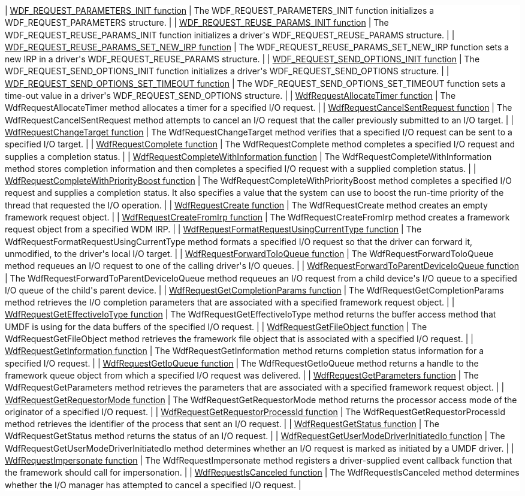 | [WDF_REQUEST_PARAMETERS_INIT function](nf-wdfrequest-wdf_request_parameters_init.md) | The WDF_REQUEST_PARAMETERS_INIT function initializes a WDF_REQUEST_PARAMETERS structure. |
| [WDF_REQUEST_REUSE_PARAMS_INIT function](nf-wdfrequest-wdf_request_reuse_params_init.md) | The WDF_REQUEST_REUSE_PARAMS_INIT function initializes a driver's WDF_REQUEST_REUSE_PARAMS structure. |
| [WDF_REQUEST_REUSE_PARAMS_SET_NEW_IRP function](nf-wdfrequest-wdf_request_reuse_params_set_new_irp.md) | The WDF_REQUEST_REUSE_PARAMS_SET_NEW_IRP function sets a new IRP in a driver's WDF_REQUEST_REUSE_PARAMS structure. |
| [WDF_REQUEST_SEND_OPTIONS_INIT function](nf-wdfrequest-wdf_request_send_options_init.md) | The WDF_REQUEST_SEND_OPTIONS_INIT function initializes a driver's WDF_REQUEST_SEND_OPTIONS structure. |
| [WDF_REQUEST_SEND_OPTIONS_SET_TIMEOUT function](nf-wdfrequest-wdf_request_send_options_set_timeout.md) | The WDF_REQUEST_SEND_OPTIONS_SET_TIMEOUT function sets a time-out value in a driver's WDF_REQUEST_SEND_OPTIONS structure. |
| [WdfRequestAllocateTimer function](nf-wdfrequest-wdfrequestallocatetimer.md) | The WdfRequestAllocateTimer method allocates a timer for a specified I/O request. |
| [WdfRequestCancelSentRequest function](nf-wdfrequest-wdfrequestcancelsentrequest.md) | The WdfRequestCancelSentRequest method attempts to cancel an I/O request that the caller previously submitted to an I/O target. |
| [WdfRequestChangeTarget function](nf-wdfrequest-wdfrequestchangetarget.md) | The WdfRequestChangeTarget method verifies that a specified I/O request can be sent to a specified I/O target. |
| [WdfRequestComplete function](nf-wdfrequest-wdfrequestcomplete.md) | The WdfRequestComplete method completes a specified I/O request and supplies a completion status. |
| [WdfRequestCompleteWithInformation function](nf-wdfrequest-wdfrequestcompletewithinformation.md) | The WdfRequestCompleteWithInformation method stores completion information and then completes a specified I/O request with a supplied completion status. |
| [WdfRequestCompleteWithPriorityBoost function](nf-wdfrequest-wdfrequestcompletewithpriorityboost.md) | The WdfRequestCompleteWithPriorityBoost method completes a specified I/O request and supplies a completion status. It also specifies a value that the system can use to boost the run-time priority of the thread that requested the I/O operation. |
| [WdfRequestCreate function](nf-wdfrequest-wdfrequestcreate.md) | The WdfRequestCreate method creates an empty framework request object. |
| [WdfRequestCreateFromIrp function](nf-wdfrequest-wdfrequestcreatefromirp.md) | The WdfRequestCreateFromIrp method creates a framework request object from a specified WDM IRP. |
| [WdfRequestFormatRequestUsingCurrentType function](nf-wdfrequest-wdfrequestformatrequestusingcurrenttype.md) | The WdfRequestFormatRequestUsingCurrentType method formats a specified I/O request so that the driver can forward it, unmodified, to the driver's local I/O target. |
| [WdfRequestForwardToIoQueue function](nf-wdfrequest-wdfrequestforwardtoioqueue.md) | The WdfRequestForwardToIoQueue method requeues an I/O request to one of the calling driver's I/O queues. |
| [WdfRequestForwardToParentDeviceIoQueue function](nf-wdfrequest-wdfrequestforwardtoparentdeviceioqueue.md) | The WdfRequestForwardToParentDeviceIoQueue method requeues an I/O request from a child device's I/O queue to a specified I/O queue of the child's parent device. |
| [WdfRequestGetCompletionParams function](nf-wdfrequest-wdfrequestgetcompletionparams.md) | The WdfRequestGetCompletionParams method retrieves the I/O completion parameters that are associated with a specified framework request object. |
| [WdfRequestGetEffectiveIoType function](nf-wdfrequest-wdfrequestgeteffectiveiotype.md) | The WdfRequestGetEffectiveIoType method returns the buffer access method that UMDF is using for the data buffers of the specified I/O request. |
| [WdfRequestGetFileObject function](nf-wdfrequest-wdfrequestgetfileobject.md) | The WdfRequestGetFileObject method retrieves the framework file object that is associated with a specified I/O request. |
| [WdfRequestGetInformation function](nf-wdfrequest-wdfrequestgetinformation.md) | The WdfRequestGetInformation method returns completion status information for a specified I/O request. |
| [WdfRequestGetIoQueue function](nf-wdfrequest-wdfrequestgetioqueue.md) | The WdfRequestGetIoQueue method returns a handle to the framework queue object from which a specified I/O request was delivered. |
| [WdfRequestGetParameters function](nf-wdfrequest-wdfrequestgetparameters.md) | The WdfRequestGetParameters method retrieves the parameters that are associated with a specified framework request object. |
| [WdfRequestGetRequestorMode function](nf-wdfrequest-wdfrequestgetrequestormode.md) | The WdfRequestGetRequestorMode method returns the processor access mode of the originator of a specified I/O request. |
| [WdfRequestGetRequestorProcessId function](nf-wdfrequest-wdfrequestgetrequestorprocessid.md) | The WdfRequestGetRequestorProcessId method retrieves the identifier of the process that sent an I/O request. |
| [WdfRequestGetStatus function](nf-wdfrequest-wdfrequestgetstatus.md) | The WdfRequestGetStatus method returns the status of an I/O request. |
| [WdfRequestGetUserModeDriverInitiatedIo function](nf-wdfrequest-wdfrequestgetusermodedriverinitiatedio.md) | The WdfRequestGetUserModeDriverInitiatedIo method determines whether an I/O request is marked as initiated by a UMDF driver. |
| [WdfRequestImpersonate function](nf-wdfrequest-wdfrequestimpersonate.md) | The WdfRequestImpersonate method registers a driver-supplied event callback function that the framework should call for impersonation. |
| [WdfRequestIsCanceled function](nf-wdfrequest-wdfrequestiscanceled.md) | The WdfRequestIsCanceled method determines whether the I/O manager has attempted to cancel a specified I/O request. |